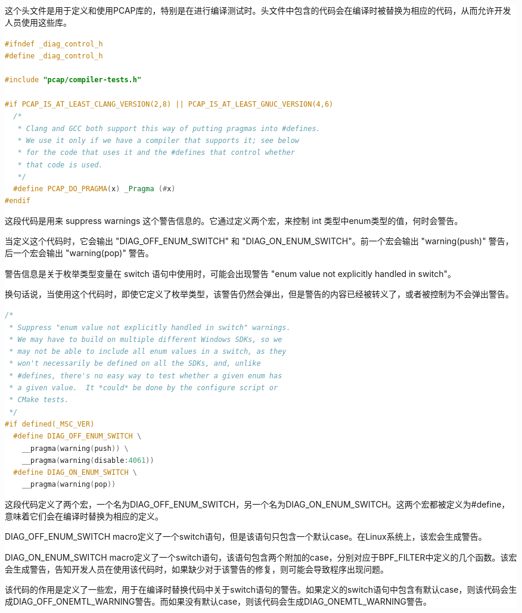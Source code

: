 这个头文件是用于定义和使用PCAP库的，特别是在进行编译测试时。头文件中包含的代码会在编译时被替换为相应的代码，从而允许开发人员使用这些库。


```cpp
#ifndef _diag_control_h
#define _diag_control_h

#include "pcap/compiler-tests.h"

#if PCAP_IS_AT_LEAST_CLANG_VERSION(2,8) || PCAP_IS_AT_LEAST_GNUC_VERSION(4,6)
  /*
   * Clang and GCC both support this way of putting pragmas into #defines.
   * We use it only if we have a compiler that supports it; see below
   * for the code that uses it and the #defines that control whether
   * that code is used.
   */
  #define PCAP_DO_PRAGMA(x) _Pragma (#x)
#endif

```

这段代码是用来 suppress warnings 这个警告信息的。它通过定义两个宏，来控制 int 类型中enum类型的值，何时会警告。

当定义这个代码时，它会输出 "DIAG_OFF_ENUM_SWITCH" 和 "DIAG_ON_ENUM_SWITCH"。前一个宏会输出 "warning(push)" 警告，后一个宏会输出 "warning(pop)" 警告。

警告信息是关于枚举类型变量在 switch 语句中使用时，可能会出现警告 "enum value not explicitly handled in switch"。

换句话说，当使用这个代码时，即使它定义了枚举类型，该警告仍然会弹出，但是警告的内容已经被转义了，或者被控制为不会弹出警告。


```cpp
/*
 * Suppress "enum value not explicitly handled in switch" warnings.
 * We may have to build on multiple different Windows SDKs, so we
 * may not be able to include all enum values in a switch, as they
 * won't necessarily be defined on all the SDKs, and, unlike
 * #defines, there's no easy way to test whether a given enum has
 * a given value.  It *could* be done by the configure script or
 * CMake tests.
 */
#if defined(_MSC_VER)
  #define DIAG_OFF_ENUM_SWITCH \
    __pragma(warning(push)) \
    __pragma(warning(disable:4061))
  #define DIAG_ON_ENUM_SWITCH \
    __pragma(warning(pop))
```

这段代码定义了两个宏，一个名为DIAG_OFF_ENUM_SWITCH，另一个名为DIAG_ON_ENUM_SWITCH。这两个宏都被定义为#define，意味着它们会在编译时替换为相应的定义。

DIAG_OFF_ENUM_SWITCH macro定义了一个switch语句，但是该语句只包含一个默认case。在Linux系统上，该宏会生成警告。

DIAG_ON_ENUM_SWITCH macro定义了一个switch语句，该语句包含两个附加的case，分别对应于BPF_FILTER中定义的几个函数。该宏会生成警告，告知开发人员在使用该代码时，如果缺少对于该警告的修复，则可能会导致程序出现问题。

该代码的作用是定义了一些宏，用于在编译时替换代码中关于switch语句的警告。如果定义的switch语句中包含有默认case，则该代码会生成DIAG_OFF_ONEMTL_WARNING警告。而如果没有默认case，则该代码会生成DIAG_ONEMTL_WARNING警告。
